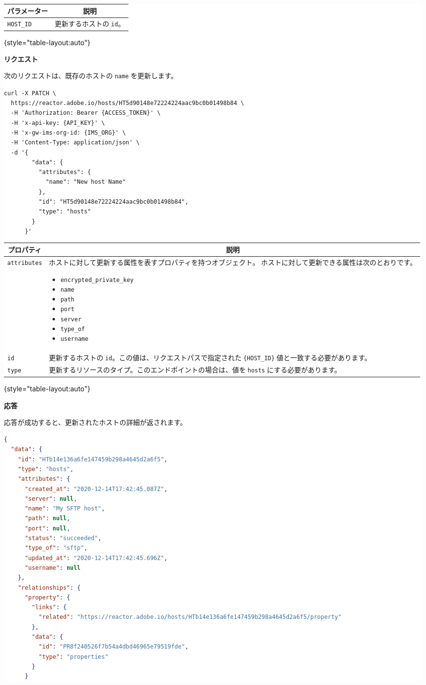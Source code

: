 | パラメーター | 説明 |
| --- | --- |
| `HOST_ID` | 更新するホストの `id`。 |

{style=&quot;table-layout:auto&quot;}

**リクエスト**

次のリクエストは、既存のホストの `name` を更新します。

```shell
curl -X PATCH \
  https://reactor.adobe.io/hosts/HT5d90148e72224224aac9bc0b01498b84 \
  -H 'Authorization: Bearer {ACCESS_TOKEN}' \
  -H 'x-api-key: {API_KEY}' \
  -H 'x-gw-ims-org-id: {IMS_ORG}' \
  -H 'Content-Type: application/json' \
  -d '{
        "data": {
          "attributes": {
            "name": "New host Name"
          },
          "id": "HT5d90148e72224224aac9bc0b01498b84",
          "type": "hosts"
        }
      }'
```

| プロパティ | 説明 |
| --- | --- |
| `attributes` | ホストに対して更新する属性を表すプロパティを持つオブジェクト。 ホストに対して更新できる属性は次のとおりです。 <ul><li>`encrypted_private_key`</li><li>`name`</li><li>`path`</li><li>`port`</li><li>`server`</li><li>`type_of`</li><li>`username`</li></ul> |
| `id` | 更新するホストの `id`。この値は、リクエストパスで指定された `{HOST_ID}` 値と一致する必要があります。 |
| `type` | 更新するリソースのタイプ。このエンドポイントの場合は、値を `hosts` にする必要があります。 |

{style=&quot;table-layout:auto&quot;}

**応答**

応答が成功すると、更新されたホストの詳細が返されます。

```json
{
  "data": {
    "id": "HTb14e136a6fe147459b298a4645d2a6f5",
    "type": "hosts",
    "attributes": {
      "created_at": "2020-12-14T17:42:45.087Z",
      "server": null,
      "name": "My SFTP host",
      "path": null,
      "port": null,
      "status": "succeeded",
      "type_of": "sftp",
      "updated_at": "2020-12-14T17:42:45.696Z",
      "username": null
    },
    "relationships": {
      "property": {
        "links": {
          "related": "https://reactor.adobe.io/hosts/HTb14e136a6fe147459b298a4645d2a6f5/property"
        },
        "data": {
          "id": "PR8f240526f7b54a4dbd46965e79519fde",
          "type": "properties"
        }
      }
```